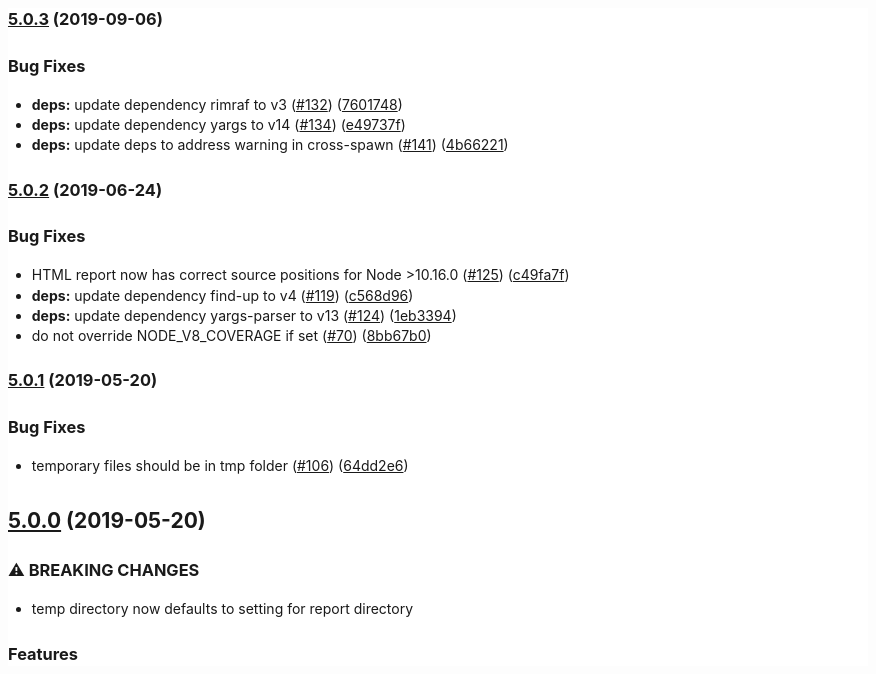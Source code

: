 ### [5.0.3](https://www.github.com/bcoe/c8/compare/v5.0.2...v5.0.3) (2019-09-06)

### Bug Fixes

- **deps:** update dependency rimraf to v3
  ([#132](https://www.github.com/bcoe/c8/issues/132))
  ([7601748](https://www.github.com/bcoe/c8/commit/7601748))
- **deps:** update dependency yargs to v14
  ([#134](https://www.github.com/bcoe/c8/issues/134))
  ([e49737f](https://www.github.com/bcoe/c8/commit/e49737f))
- **deps:** update deps to address warning in cross-spawn
  ([#141](https://www.github.com/bcoe/c8/issues/141))
  ([4b66221](https://www.github.com/bcoe/c8/commit/4b66221))

### [5.0.2](https://www.github.com/bcoe/c8/compare/v5.0.1...v5.0.2) (2019-06-24)

### Bug Fixes

- HTML report now has correct source positions for Node >10.16.0
  ([#125](https://www.github.com/bcoe/c8/issues/125))
  ([c49fa7f](https://www.github.com/bcoe/c8/commit/c49fa7f))
- **deps:** update dependency find-up to v4
  ([#119](https://www.github.com/bcoe/c8/issues/119))
  ([c568d96](https://www.github.com/bcoe/c8/commit/c568d96))
- **deps:** update dependency yargs-parser to v13
  ([#124](https://www.github.com/bcoe/c8/issues/124))
  ([1eb3394](https://www.github.com/bcoe/c8/commit/1eb3394))
- do not override NODE_V8_COVERAGE if set
  ([#70](https://www.github.com/bcoe/c8/issues/70))
  ([8bb67b0](https://www.github.com/bcoe/c8/commit/8bb67b0))

### [5.0.1](https://www.github.com/bcoe/c8/compare/v5.0.0...v5.0.1) (2019-05-20)

### Bug Fixes

- temporary files should be in tmp folder
  ([#106](https://www.github.com/bcoe/c8/issues/106))
  ([64dd2e6](https://www.github.com/bcoe/c8/commit/64dd2e6))

## [5.0.0](https://www.github.com/bcoe/c8/compare/v4.1.5...v5.0.0) (2019-05-20)

### ⚠ BREAKING CHANGES

- temp directory now defaults to setting for report directory

### Features
